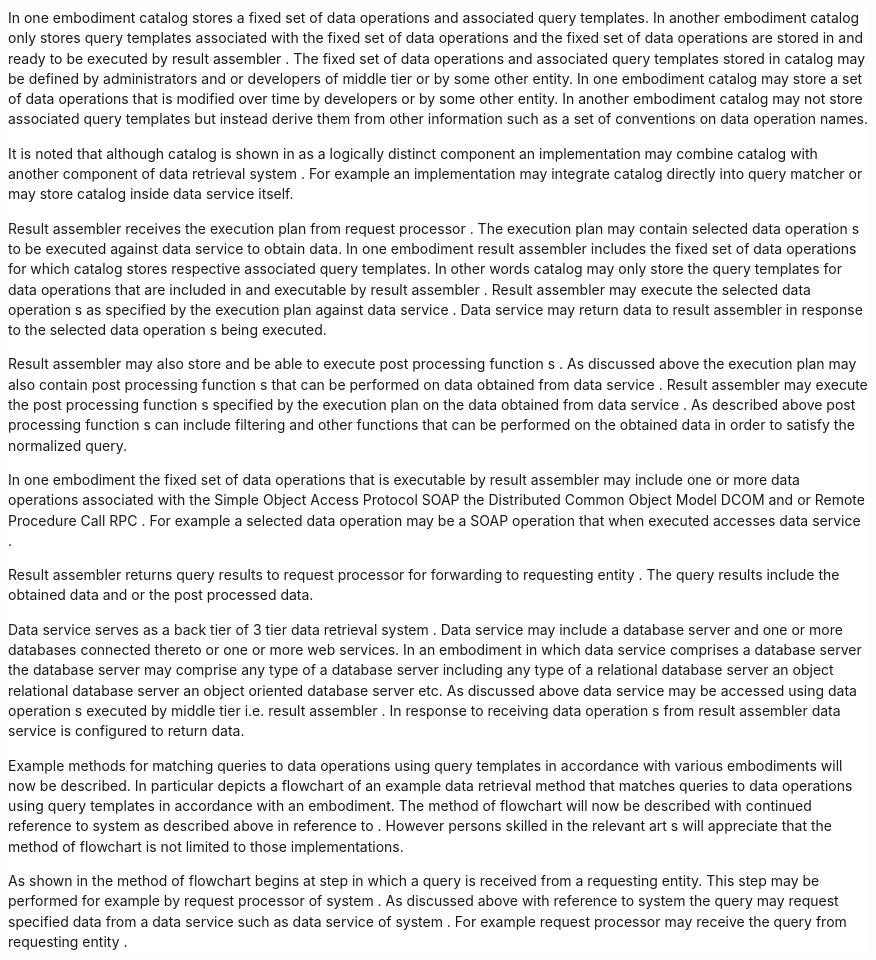 In one embodiment catalog stores a fixed set of data operations and associated query templates. In another embodiment catalog only stores query templates associated with the fixed set of data operations and the fixed set of data operations are stored in and ready to be executed by result assembler . The fixed set of data operations and associated query templates stored in catalog may be defined by administrators and or developers of middle tier or by some other entity. In one embodiment catalog may store a set of data operations that is modified over time by developers or by some other entity. In another embodiment catalog may not store associated query templates but instead derive them from other information such as a set of conventions on data operation names.

It is noted that although catalog is shown in as a logically distinct component an implementation may combine catalog with another component of data retrieval system . For example an implementation may integrate catalog directly into query matcher or may store catalog inside data service itself.

Result assembler receives the execution plan from request processor . The execution plan may contain selected data operation s to be executed against data service to obtain data. In one embodiment result assembler includes the fixed set of data operations for which catalog stores respective associated query templates. In other words catalog may only store the query templates for data operations that are included in and executable by result assembler . Result assembler may execute the selected data operation s as specified by the execution plan against data service . Data service may return data to result assembler in response to the selected data operation s being executed.

Result assembler may also store and be able to execute post processing function s . As discussed above the execution plan may also contain post processing function s that can be performed on data obtained from data service . Result assembler may execute the post processing function s specified by the execution plan on the data obtained from data service . As described above post processing function s can include filtering and other functions that can be performed on the obtained data in order to satisfy the normalized query.

In one embodiment the fixed set of data operations that is executable by result assembler may include one or more data operations associated with the Simple Object Access Protocol SOAP the Distributed Common Object Model DCOM and or Remote Procedure Call RPC . For example a selected data operation may be a SOAP operation that when executed accesses data service .

Result assembler returns query results to request processor for forwarding to requesting entity . The query results include the obtained data and or the post processed data.

Data service serves as a back tier of 3 tier data retrieval system . Data service may include a database server and one or more databases connected thereto or one or more web services. In an embodiment in which data service comprises a database server the database server may comprise any type of a database server including any type of a relational database server an object relational database server an object oriented database server etc. As discussed above data service may be accessed using data operation s executed by middle tier i.e. result assembler . In response to receiving data operation s from result assembler data service is configured to return data.

Example methods for matching queries to data operations using query templates in accordance with various embodiments will now be described. In particular depicts a flowchart of an example data retrieval method that matches queries to data operations using query templates in accordance with an embodiment. The method of flowchart will now be described with continued reference to system as described above in reference to . However persons skilled in the relevant art s will appreciate that the method of flowchart is not limited to those implementations.

As shown in the method of flowchart begins at step in which a query is received from a requesting entity. This step may be performed for example by request processor of system . As discussed above with reference to system the query may request specified data from a data service such as data service of system . For example request processor may receive the query from requesting entity .
